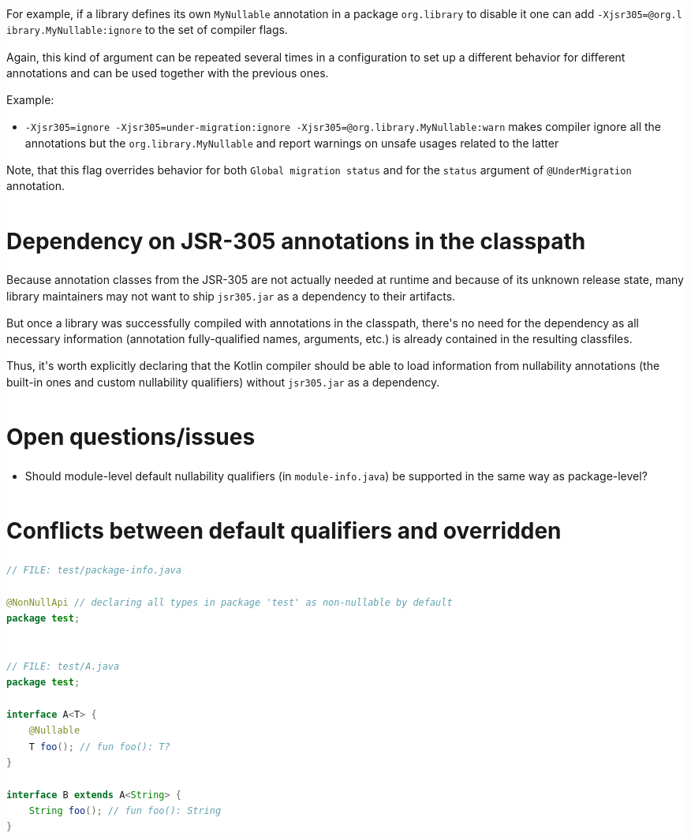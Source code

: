 For example, if a library defines its own `MyNullable` annotation in a package 
`org.library` to disable it one can add `-Xjsr305=@org.library.MyNullable:ignore`
to the set of compiler flags.

Again, this kind of argument can be repeated several times in a configuration 
to set up a different behavior for different annotations and can be used together
with the previous ones.

Example:
- `-Xjsr305=ignore -Xjsr305=under-migration:ignore -Xjsr305=@org.library.MyNullable:warn`
makes compiler ignore all the annotations but the `org.library.MyNullable` and report
warnings on unsafe usages related to the latter

Note, that this flag overrides behavior for both `Global migration status` 
and for the `status` argument of `@UnderMigration` annotation.

# Dependency on JSR-305 annotations in the classpath
Because annotation classes from the JSR-305 are not actually needed at runtime
and because of its unknown release state, many library maintainers may not want
to ship `jsr305.jar` as a dependency to their artifacts.

But once a library was successfully compiled with annotations in the 
classpath, there's no need for the dependency as all necessary information 
(annotation fully-qualified names, arguments, etc.) is already contained in 
the resulting classfiles.

Thus, it's worth explicitly declaring that the Kotlin compiler should be able
to load information from nullability annotations (the built-in ones and 
custom nullability qualifiers) without `jsr305.jar` as a dependency.

# Open questions/issues
- Should module-level default nullability qualifiers (in `module-info.java`) be
supported in the same way as package-level?

# Conflicts between default qualifiers and overridden

```java
// FILE: test/package-info.java

@NonNullApi // declaring all types in package 'test' as non-nullable by default
package test;


// FILE: test/A.java
package test;

interface A<T> {
    @Nullable
    T foo(); // fun foo(): T?
}

interface B extends A<String> {
    String foo(); // fun foo(): String
}
```

